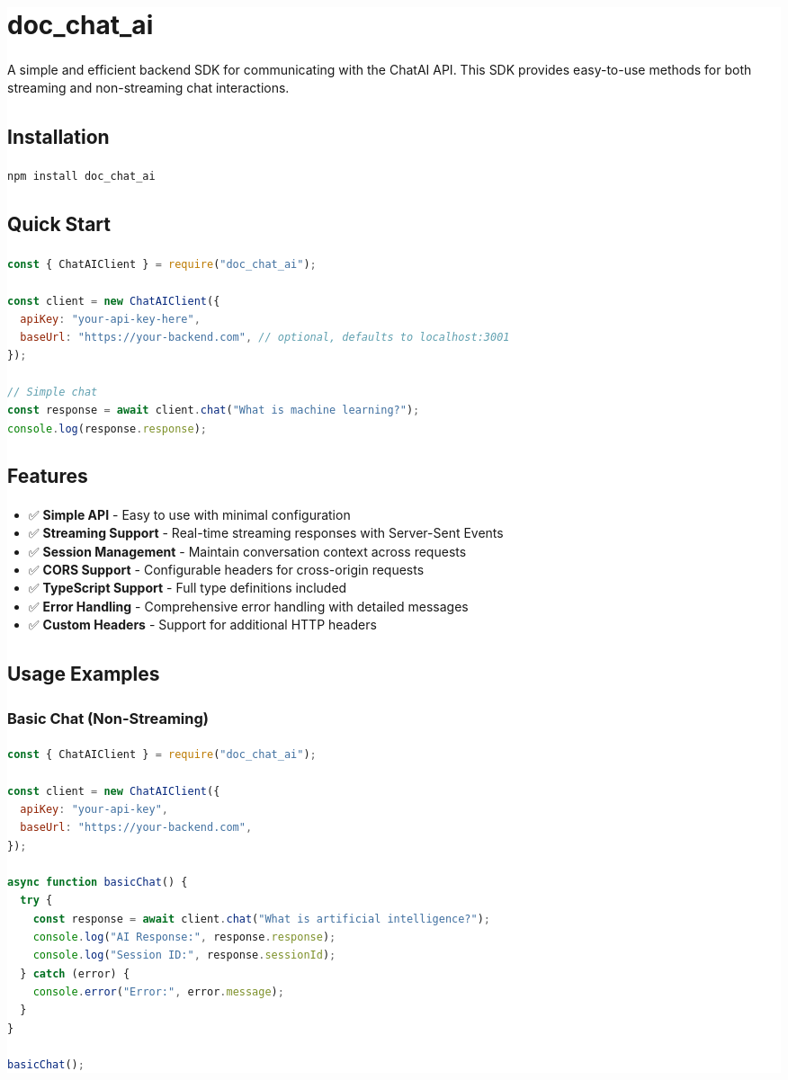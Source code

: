 # doc_chat_ai

A simple and efficient backend SDK for communicating with the ChatAI API. This SDK provides easy-to-use methods for both streaming and non-streaming chat interactions.

## Installation

```bash
npm install doc_chat_ai
```

## Quick Start

```javascript
const { ChatAIClient } = require("doc_chat_ai");

const client = new ChatAIClient({
  apiKey: "your-api-key-here",
  baseUrl: "https://your-backend.com", // optional, defaults to localhost:3001
});

// Simple chat
const response = await client.chat("What is machine learning?");
console.log(response.response);
```

## Features

- ✅ **Simple API** - Easy to use with minimal configuration
- ✅ **Streaming Support** - Real-time streaming responses with Server-Sent Events
- ✅ **Session Management** - Maintain conversation context across requests
- ✅ **CORS Support** - Configurable headers for cross-origin requests
- ✅ **TypeScript Support** - Full type definitions included
- ✅ **Error Handling** - Comprehensive error handling with detailed messages
- ✅ **Custom Headers** - Support for additional HTTP headers

## Usage Examples

### Basic Chat (Non-Streaming)

```javascript
const { ChatAIClient } = require("doc_chat_ai");

const client = new ChatAIClient({
  apiKey: "your-api-key",
  baseUrl: "https://your-backend.com",
});

async function basicChat() {
  try {
    const response = await client.chat("What is artificial intelligence?");
    console.log("AI Response:", response.response);
    console.log("Session ID:", response.sessionId);
  } catch (error) {
    console.error("Error:", error.message);
  }
}

basicChat();
```
